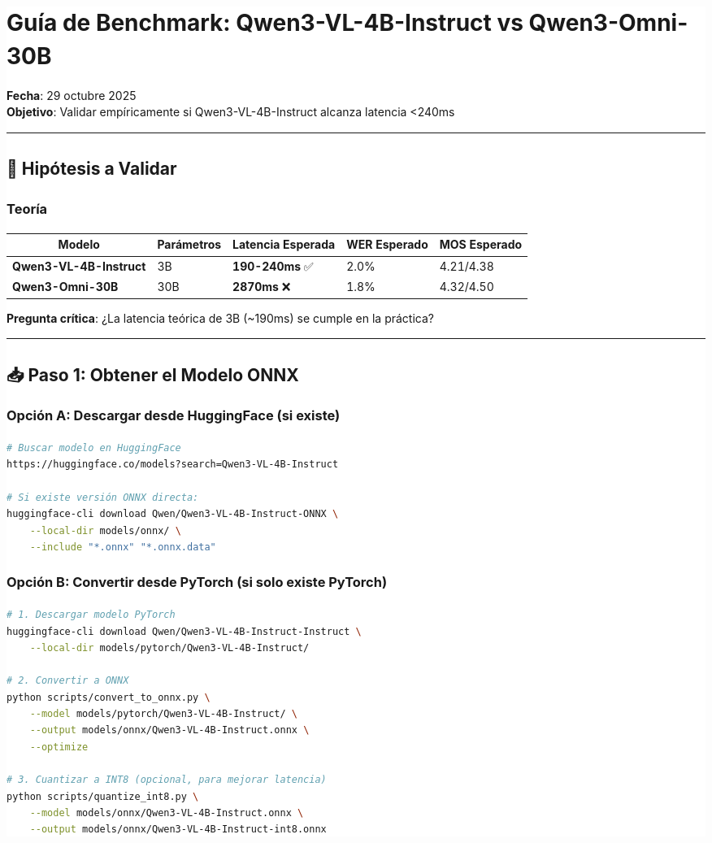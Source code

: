 # Guía de Benchmark: Qwen3-VL-4B-Instruct vs Qwen3-Omni-30B

**Fecha**: 29 octubre 2025  
**Objetivo**: Validar empíricamente si Qwen3-VL-4B-Instruct alcanza latencia <240ms

---

## 🎯 Hipótesis a Validar

### Teoría

| Modelo | Parámetros | Latencia Esperada | WER Esperado | MOS Esperado |
|--------|------------|-------------------|--------------|--------------|
| **Qwen3-VL-4B-Instruct** | 3B | **190-240ms** ✅ | 2.0% | 4.21/4.38 |
| **Qwen3-Omni-30B** | 30B | **2870ms** ❌ | 1.8% | 4.32/4.50 |

**Pregunta crítica**: ¿La latencia teórica de 3B (~190ms) se cumple en la práctica?

---

## 📥 Paso 1: Obtener el Modelo ONNX

### Opción A: Descargar desde HuggingFace (si existe)

```bash
# Buscar modelo en HuggingFace
https://huggingface.co/models?search=Qwen3-VL-4B-Instruct

# Si existe versión ONNX directa:
huggingface-cli download Qwen/Qwen3-VL-4B-Instruct-ONNX \
    --local-dir models/onnx/ \
    --include "*.onnx" "*.onnx.data"
```

### Opción B: Convertir desde PyTorch (si solo existe PyTorch)

```bash
# 1. Descargar modelo PyTorch
huggingface-cli download Qwen/Qwen3-VL-4B-Instruct-Instruct \
    --local-dir models/pytorch/Qwen3-VL-4B-Instruct/

# 2. Convertir a ONNX
python scripts/convert_to_onnx.py \
    --model models/pytorch/Qwen3-VL-4B-Instruct/ \
    --output models/onnx/Qwen3-VL-4B-Instruct.onnx \
    --optimize

# 3. Cuantizar a INT8 (opcional, para mejorar latencia)
python scripts/quantize_int8.py \
    --model models/onnx/Qwen3-VL-4B-Instruct.onnx \
    --output models/onnx/Qwen3-VL-4B-Instruct-int8.onnx
```
